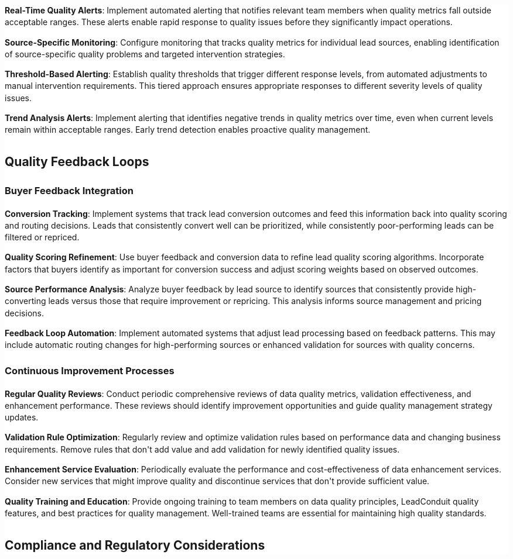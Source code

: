 **Real-Time Quality Alerts**: Implement automated alerting that notifies relevant team members when quality metrics fall outside acceptable ranges. These alerts enable rapid response to quality issues before they significantly impact operations.

**Source-Specific Monitoring**: Configure monitoring that tracks quality metrics for individual lead sources, enabling identification of source-specific quality problems and targeted intervention strategies.

**Threshold-Based Alerting**: Establish quality thresholds that trigger different response levels, from automated adjustments to manual intervention requirements. This tiered approach ensures appropriate responses to different severity levels of quality issues.

**Trend Analysis Alerts**: Implement alerting that identifies negative trends in quality metrics over time, even when current levels remain within acceptable ranges. Early trend detection enables proactive quality management.

## Quality Feedback Loops

### Buyer Feedback Integration

**Conversion Tracking**: Implement systems that track lead conversion outcomes and feed this information back into quality scoring and routing decisions. Leads that consistently convert well can be prioritized, while consistently poor-performing leads can be filtered or repriced.

**Quality Scoring Refinement**: Use buyer feedback and conversion data to refine lead quality scoring algorithms. Incorporate factors that buyers identify as important for conversion success and adjust scoring weights based on observed outcomes.

**Source Performance Analysis**: Analyze buyer feedback by lead source to identify sources that consistently provide high-converting leads versus those that require improvement or repricing. This analysis informs source management and pricing decisions.

**Feedback Loop Automation**: Implement automated systems that adjust lead processing based on feedback patterns. This may include automatic routing changes for high-performing sources or enhanced validation for sources with quality concerns.

### Continuous Improvement Processes

**Regular Quality Reviews**: Conduct periodic comprehensive reviews of data quality metrics, validation effectiveness, and enhancement performance. These reviews should identify improvement opportunities and guide quality management strategy updates.

**Validation Rule Optimization**: Regularly review and optimize validation rules based on performance data and changing business requirements. Remove rules that don't add value and add validation for newly identified quality issues.

**Enhancement Service Evaluation**: Periodically evaluate the performance and cost-effectiveness of data enhancement services. Consider new services that might improve quality and discontinue services that don't provide sufficient value.

**Quality Training and Education**: Provide ongoing training to team members on data quality principles, LeadConduit quality features, and best practices for quality management. Well-trained teams are essential for maintaining high quality standards.

## Compliance and Regulatory Considerations
